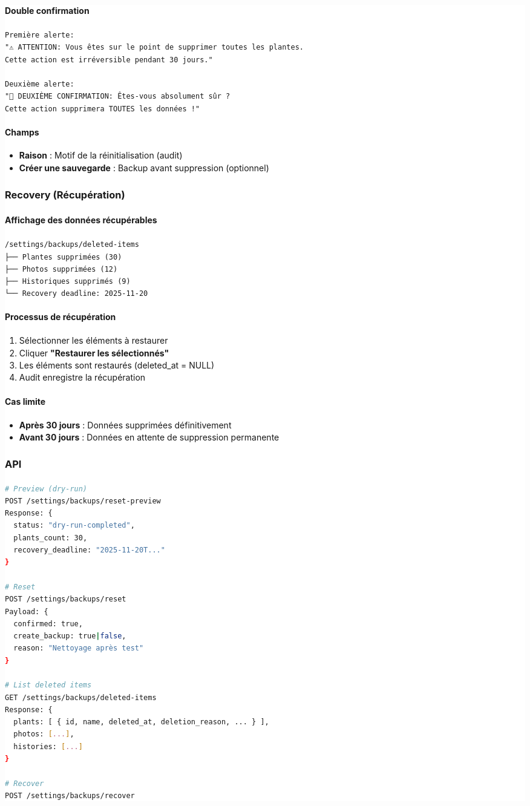 #### Double confirmation
```
Première alerte:
"⚠️ ATTENTION: Vous êtes sur le point de supprimer toutes les plantes.
Cette action est irréversible pendant 30 jours."

Deuxième alerte:
"🚨 DEUXIÈME CONFIRMATION: Êtes-vous absolument sûr ? 
Cette action supprimera TOUTES les données !"
```

#### Champs
- **Raison** : Motif de la réinitialisation (audit)
- **Créer une sauvegarde** : Backup avant suppression (optionnel)

### Recovery (Récupération)

#### Affichage des données récupérables
```
/settings/backups/deleted-items
├── Plantes supprimées (30)
├── Photos supprimées (12)
├── Historiques supprimés (9)
└── Recovery deadline: 2025-11-20
```

#### Processus de récupération
1. Sélectionner les éléments à restaurer
2. Cliquer **"Restaurer les sélectionnés"**
3. Les éléments sont restaurés (deleted_at = NULL)
4. Audit enregistre la récupération

#### Cas limite
- **Après 30 jours** : Données supprimées définitivement
- **Avant 30 jours** : Données en attente de suppression permanente

### API
```bash
# Preview (dry-run)
POST /settings/backups/reset-preview
Response: { 
  status: "dry-run-completed",
  plants_count: 30,
  recovery_deadline: "2025-11-20T..."
}

# Reset
POST /settings/backups/reset
Payload: {
  confirmed: true,
  create_backup: true|false,
  reason: "Nettoyage après test"
}

# List deleted items
GET /settings/backups/deleted-items
Response: {
  plants: [ { id, name, deleted_at, deletion_reason, ... } ],
  photos: [...],
  histories: [...]
}

# Recover
POST /settings/backups/recover
```